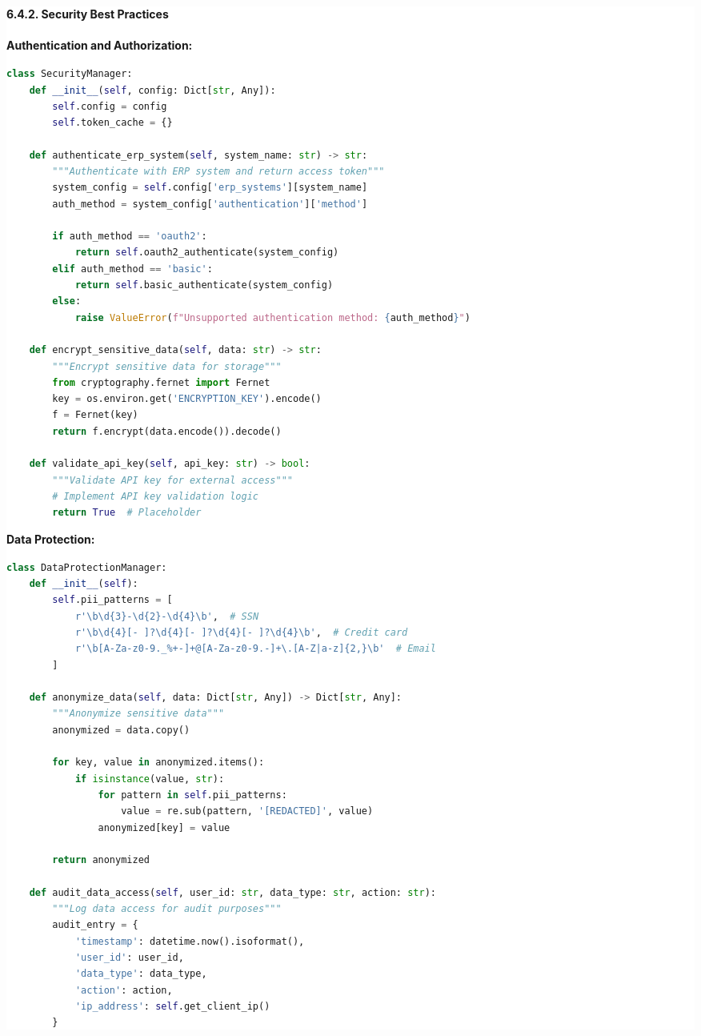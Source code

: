 #### 6.4.2. Security Best Practices

**Authentication and Authorization:**
```python
class SecurityManager:
    def __init__(self, config: Dict[str, Any]):
        self.config = config
        self.token_cache = {}
        
    def authenticate_erp_system(self, system_name: str) -> str:
        """Authenticate with ERP system and return access token"""
        system_config = self.config['erp_systems'][system_name]
        auth_method = system_config['authentication']['method']
        
        if auth_method == 'oauth2':
            return self.oauth2_authenticate(system_config)
        elif auth_method == 'basic':
            return self.basic_authenticate(system_config)
        else:
            raise ValueError(f"Unsupported authentication method: {auth_method}")
    
    def encrypt_sensitive_data(self, data: str) -> str:
        """Encrypt sensitive data for storage"""
        from cryptography.fernet import Fernet
        key = os.environ.get('ENCRYPTION_KEY').encode()
        f = Fernet(key)
        return f.encrypt(data.encode()).decode()
    
    def validate_api_key(self, api_key: str) -> bool:
        """Validate API key for external access"""
        # Implement API key validation logic
        return True  # Placeholder
```

**Data Protection:**
```python
class DataProtectionManager:
    def __init__(self):
        self.pii_patterns = [
            r'\b\d{3}-\d{2}-\d{4}\b',  # SSN
            r'\b\d{4}[- ]?\d{4}[- ]?\d{4}[- ]?\d{4}\b',  # Credit card
            r'\b[A-Za-z0-9._%+-]+@[A-Za-z0-9.-]+\.[A-Z|a-z]{2,}\b'  # Email
        ]
    
    def anonymize_data(self, data: Dict[str, Any]) -> Dict[str, Any]:
        """Anonymize sensitive data"""
        anonymized = data.copy()
        
        for key, value in anonymized.items():
            if isinstance(value, str):
                for pattern in self.pii_patterns:
                    value = re.sub(pattern, '[REDACTED]', value)
                anonymized[key] = value
        
        return anonymized
    
    def audit_data_access(self, user_id: str, data_type: str, action: str):
        """Log data access for audit purposes"""
        audit_entry = {
            'timestamp': datetime.now().isoformat(),
            'user_id': user_id,
            'data_type': data_type,
            'action': action,
            'ip_address': self.get_client_ip()
        }
```